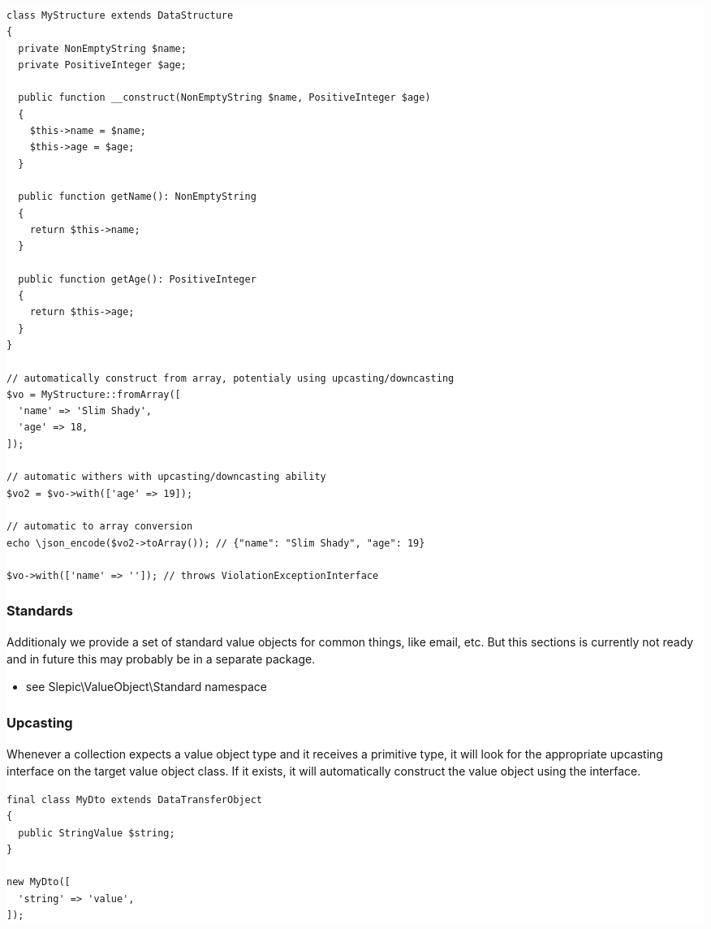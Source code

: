 ```
class MyStructure extends DataStructure
{
  private NonEmptyString $name;
  private PositiveInteger $age;

  public function __construct(NonEmptyString $name, PositiveInteger $age)
  {
    $this->name = $name;
    $this->age = $age;
  }

  public function getName(): NonEmptyString
  {
    return $this->name;
  }

  public function getAge(): PositiveInteger
  {
    return $this->age;
  }
}

// automatically construct from array, potentialy using upcasting/downcasting
$vo = MyStructure::fromArray([
  'name' => 'Slim Shady',
  'age' => 18,
]);

// automatic withers with upcasting/downcasting ability
$vo2 = $vo->with(['age' => 19]);

// automatic to array conversion
echo \json_encode($vo2->toArray()); // {"name": "Slim Shady", "age": 19}

$vo->with(['name' => '']); // throws ViolationExceptionInterface
``` 

### Standards

Additionaly we provide a set of standard value objects for common things, like email, etc.
But this sections is currently not ready and in future this may probably be in a separate package.

* see Slepic\ValueObject\Standard namespace

### Upcasting

Whenever a collection expects a value object type and it receives a primitive type,
it will look for the appropriate upcasting interface on the target value object class.
If it exists, it will automatically construct the value object using the interface.

```
final class MyDto extends DataTransferObject
{
  public StringValue $string;
}

new MyDto([
  'string' => 'value',
]);
```
